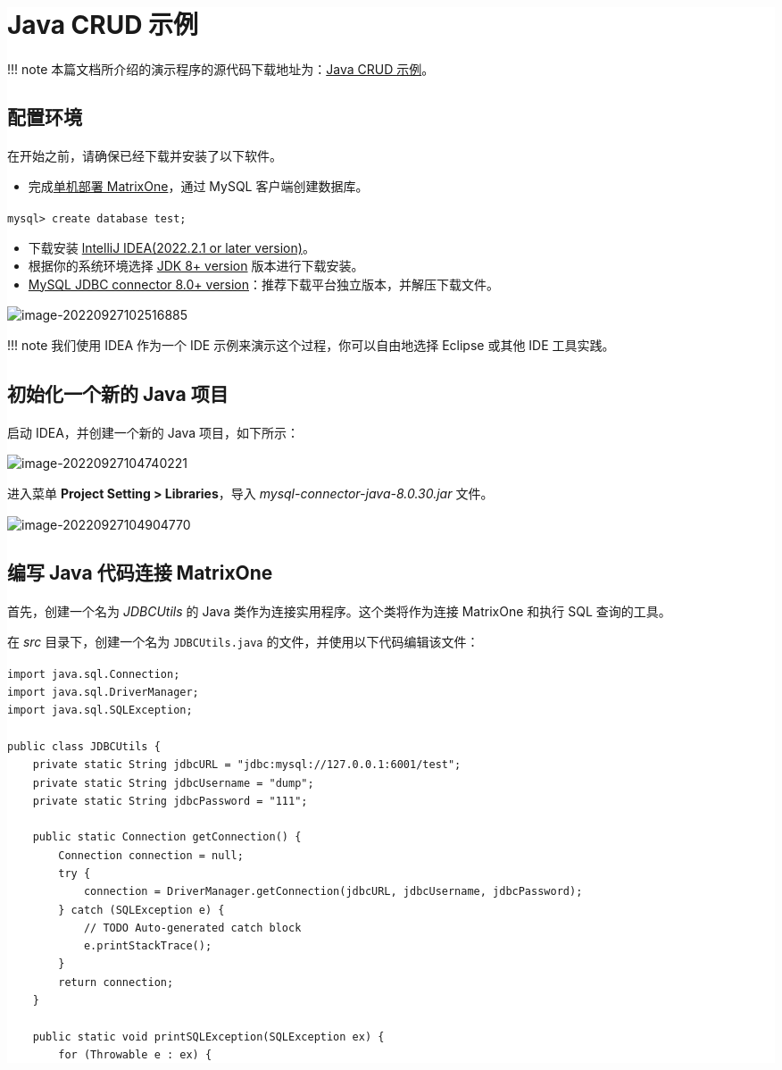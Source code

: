 # Java CRUD 示例

!!! note
    本篇文档所介绍的演示程序的源代码下载地址为：[Java CRUD 示例](https://github.com/matrixorigin/matrixone_java_crud_example)。

## 配置环境

在开始之前，请确保已经下载并安装了以下软件。

* 完成[单机部署 MatrixOne](../Get-Started/install-standalone-matrixone/)，通过 MySQL 客户端创建数据库。

```
mysql> create database test;
```

* 下载安装 [lntelliJ IDEA(2022.2.1 or later version)](https://www.jetbrains.com/idea/download/)。
* 根据你的系统环境选择 [JDK 8+ version](https://www.oracle.com/sg/java/technologies/javase/javase8-archive-downloads.html) 版本进行下载安装。
* [MySQL JDBC connector 8.0+ version](https://dev.mysql.com/downloads/connector/j/)：推荐下载平台独立版本，并解压下载文件。

![image-20220927102516885](https://github.com/matrixorigin/artwork/blob/main/docs/reference/jdbc_download.png?raw=true)

!!! note
     我们使用 IDEA 作为一个 IDE 示例来演示这个过程，你可以自由地选择 Eclipse 或其他 IDE 工具实践。

## 初始化一个新的 Java 项目

启动 IDEA，并创建一个新的 Java 项目，如下所示：

![image-20220927104740221](https://github.com/matrixorigin/artwork/blob/main/docs/reference/jdbc_create_project.png?raw=true)

进入菜单 **Project Setting > Libraries**，导入 *mysql-connector-java-8.0.30.jar* 文件。

![image-20220927104904770](https://github.com/matrixorigin/artwork/blob/main/docs/reference/jdbc_import_library.png?raw=true)

## 编写 Java 代码连接 MatrixOne

首先，创建一个名为 *JDBCUtils* 的 Java 类作为连接实用程序。这个类将作为连接 MatrixOne 和执行 SQL 查询的工具。

在 *src* 目录下，创建一个名为 `JDBCUtils.java` 的文件，并使用以下代码编辑该文件：

```
import java.sql.Connection;
import java.sql.DriverManager;
import java.sql.SQLException;

public class JDBCUtils {
    private static String jdbcURL = "jdbc:mysql://127.0.0.1:6001/test";
    private static String jdbcUsername = "dump";
    private static String jdbcPassword = "111";

    public static Connection getConnection() {
        Connection connection = null;
        try {
            connection = DriverManager.getConnection(jdbcURL, jdbcUsername, jdbcPassword);
        } catch (SQLException e) {
            // TODO Auto-generated catch block
            e.printStackTrace();
        }
        return connection;
    }

    public static void printSQLException(SQLException ex) {
        for (Throwable e : ex) {
```